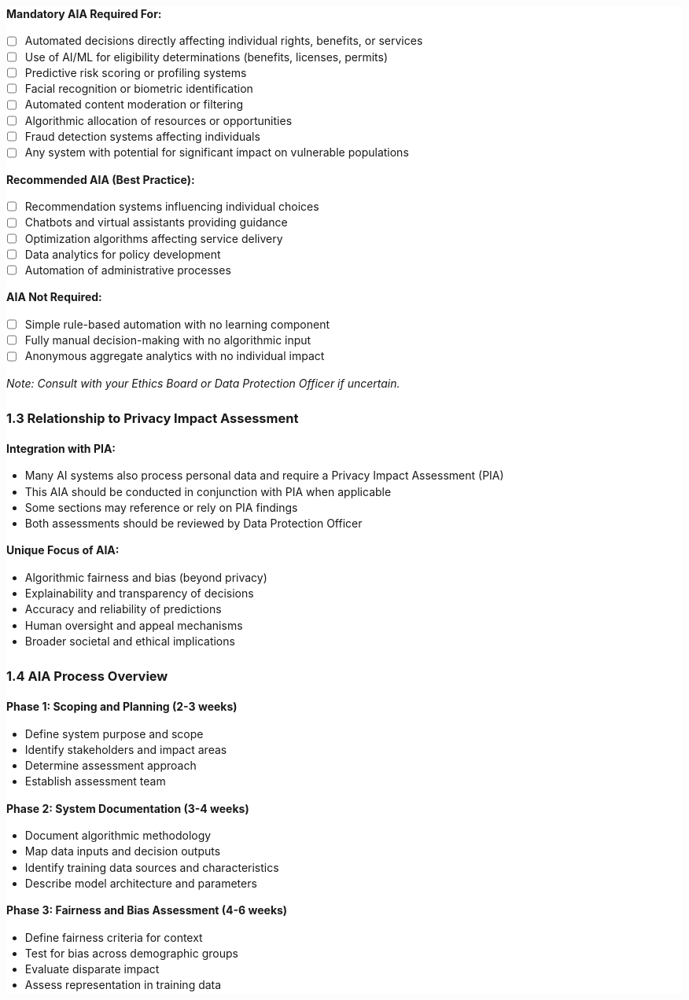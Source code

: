 **Mandatory AIA Required For:**
- [ ] Automated decisions directly affecting individual rights, benefits, or services
- [ ] Use of AI/ML for eligibility determinations (benefits, licenses, permits)
- [ ] Predictive risk scoring or profiling systems
- [ ] Facial recognition or biometric identification
- [ ] Automated content moderation or filtering
- [ ] Algorithmic allocation of resources or opportunities
- [ ] Fraud detection systems affecting individuals
- [ ] Any system with potential for significant impact on vulnerable populations

**Recommended AIA (Best Practice):**
- [ ] Recommendation systems influencing individual choices
- [ ] Chatbots and virtual assistants providing guidance
- [ ] Optimization algorithms affecting service delivery
- [ ] Data analytics for policy development
- [ ] Automation of administrative processes

**AIA Not Required:**
- [ ] Simple rule-based automation with no learning component
- [ ] Fully manual decision-making with no algorithmic input
- [ ] Anonymous aggregate analytics with no individual impact

*Note: Consult with your Ethics Board or Data Protection Officer if uncertain.*

### 1.3 Relationship to Privacy Impact Assessment

**Integration with PIA:**
- Many AI systems also process personal data and require a Privacy Impact Assessment (PIA)
- This AIA should be conducted in conjunction with PIA when applicable
- Some sections may reference or rely on PIA findings
- Both assessments should be reviewed by Data Protection Officer

**Unique Focus of AIA:**
- Algorithmic fairness and bias (beyond privacy)
- Explainability and transparency of decisions
- Accuracy and reliability of predictions
- Human oversight and appeal mechanisms
- Broader societal and ethical implications

### 1.4 AIA Process Overview

**Phase 1: Scoping and Planning (2-3 weeks)**
- Define system purpose and scope
- Identify stakeholders and impact areas
- Determine assessment approach
- Establish assessment team

**Phase 2: System Documentation (3-4 weeks)**
- Document algorithmic methodology
- Map data inputs and decision outputs
- Identify training data sources and characteristics
- Describe model architecture and parameters

**Phase 3: Fairness and Bias Assessment (4-6 weeks)**
- Define fairness criteria for context
- Test for bias across demographic groups
- Evaluate disparate impact
- Assess representation in training data
